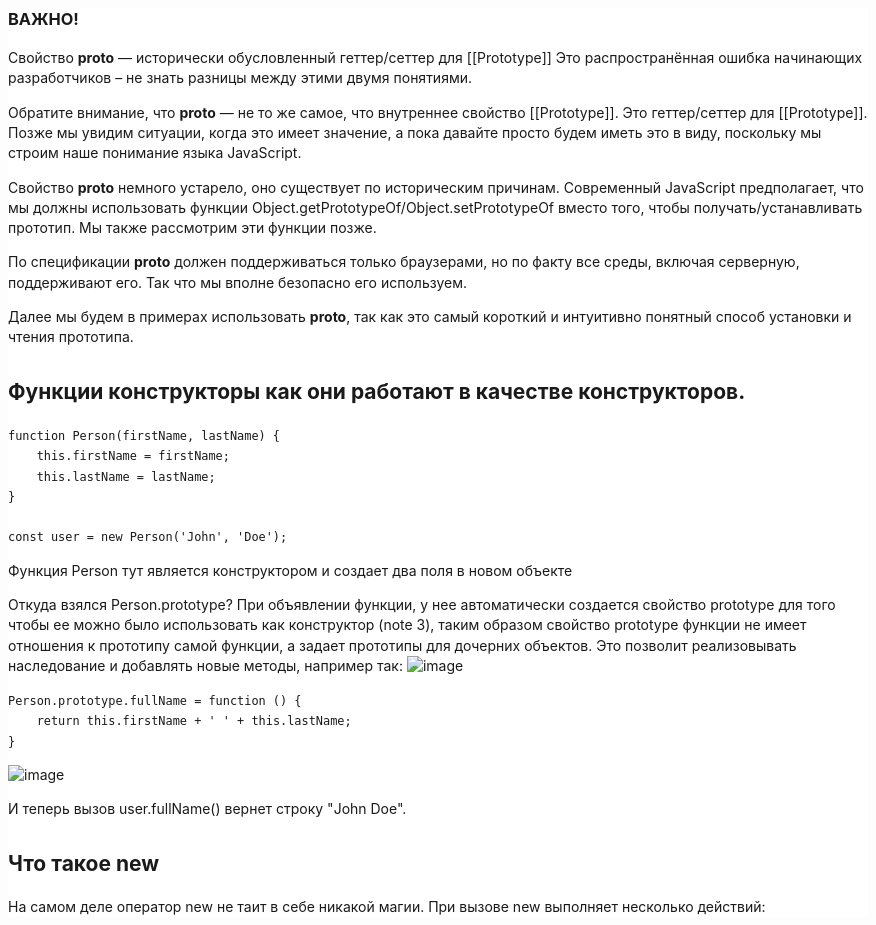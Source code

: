### ВАЖНО!
Свойство __proto__ — исторически обусловленный геттер/сеттер для [[Prototype]]
Это распространённая ошибка начинающих разработчиков – не знать разницы между этими двумя понятиями.

Обратите внимание, что __proto__ — не то же самое, что внутреннее свойство [[Prototype]]. Это геттер/сеттер для [[Prototype]]. Позже мы увидим ситуации, когда это имеет значение, а пока давайте просто будем иметь это в виду, поскольку мы строим наше понимание языка JavaScript.

Свойство __proto__ немного устарело, оно существует по историческим причинам. Современный JavaScript предполагает, что мы должны использовать функции Object.getPrototypeOf/Object.setPrototypeOf вместо того, чтобы получать/устанавливать прототип. Мы также рассмотрим эти функции позже.

По спецификации __proto__ должен поддерживаться только браузерами, но по факту все среды, включая серверную, поддерживают его. Так что мы вполне безопасно его используем.

Далее мы будем в примерах использовать __proto__, так как это самый короткий и интуитивно понятный способ установки и чтения прототипа.

## Функции конструкторы как они работают в качестве конструкторов.

```
function Person(firstName, lastName) {
    this.firstName = firstName;
    this.lastName = lastName;
}

const user = new Person('John', 'Doe');
```

Функция Person тут является конструктором и создает два поля в новом объекте

Откуда взялся Person.prototype? При объявлении функции, у нее автоматически создается свойство prototype для того чтобы ее можно было использовать как конструктор (note 3), таким образом свойство prototype функции не имеет отношения к прототипу самой функции, а задает прототипы для дочерних объектов. Это позволит реализовывать наследование и добавлять новые методы, например так:
![image](https://github.com/wmcheck/Notes/assets/2428660/a2923a4e-ba3c-4f39-b15c-636248d435e5)


```
Person.prototype.fullName = function () {
    return this.firstName + ' ' + this.lastName;
}
```
![image](https://github.com/wmcheck/Notes/assets/2428660/c16ee8b6-f7e6-4169-9b64-8efa1730c339)

И теперь вызов user.fullName() вернет строку "John Doe".

## Что такое new 

На самом деле оператор new не таит в себе никакой магии. При вызове new выполняет несколько действий:
